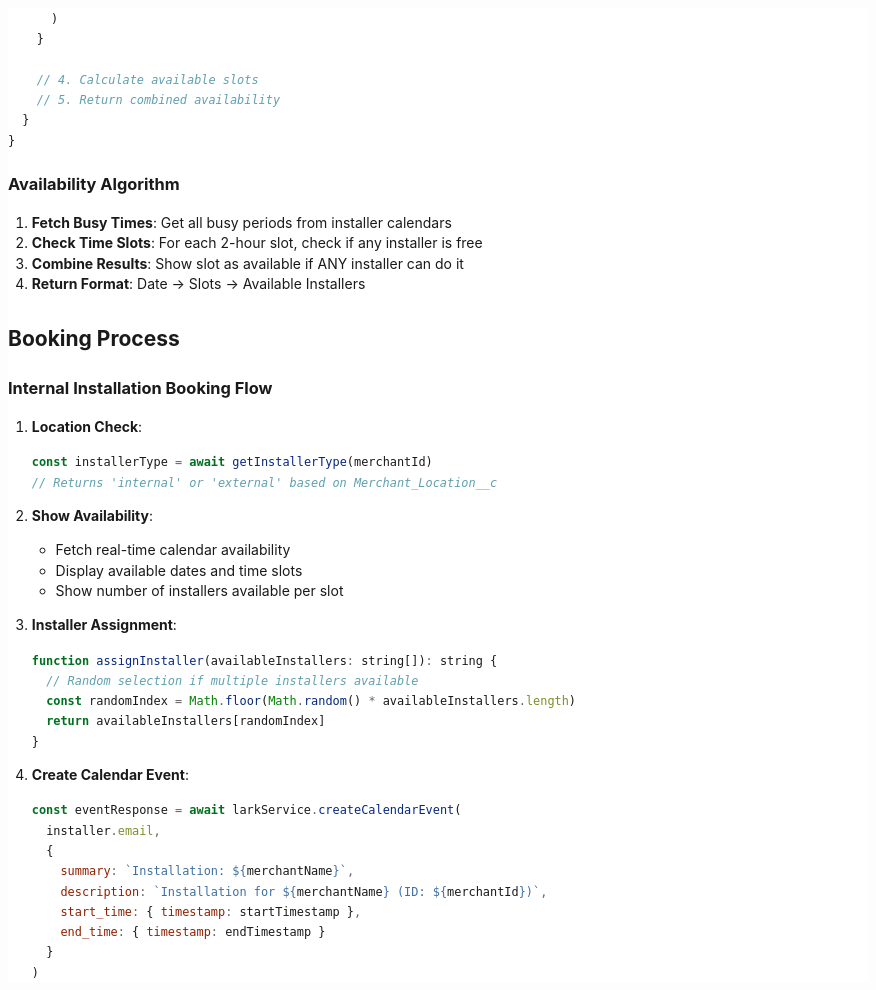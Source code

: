 ```javascript
      )
    }
    
    // 4. Calculate available slots
    // 5. Return combined availability
  }
}
```

### Availability Algorithm

1. **Fetch Busy Times**: Get all busy periods from installer calendars
2. **Check Time Slots**: For each 2-hour slot, check if any installer is free
3. **Combine Results**: Show slot as available if ANY installer can do it
4. **Return Format**: Date → Slots → Available Installers

## Booking Process

### Internal Installation Booking Flow

1. **Location Check**:
   ```javascript
   const installerType = await getInstallerType(merchantId)
   // Returns 'internal' or 'external' based on Merchant_Location__c
   ```

2. **Show Availability**:
   - Fetch real-time calendar availability
   - Display available dates and time slots
   - Show number of installers available per slot

3. **Installer Assignment**:
   ```javascript
   function assignInstaller(availableInstallers: string[]): string {
     // Random selection if multiple installers available
     const randomIndex = Math.floor(Math.random() * availableInstallers.length)
     return availableInstallers[randomIndex]
   }
   ```

4. **Create Calendar Event**:
   ```javascript
   const eventResponse = await larkService.createCalendarEvent(
     installer.email,
     {
       summary: `Installation: ${merchantName}`,
       description: `Installation for ${merchantName} (ID: ${merchantId})`,
       start_time: { timestamp: startTimestamp },
       end_time: { timestamp: endTimestamp }
     }
   )
   ```
